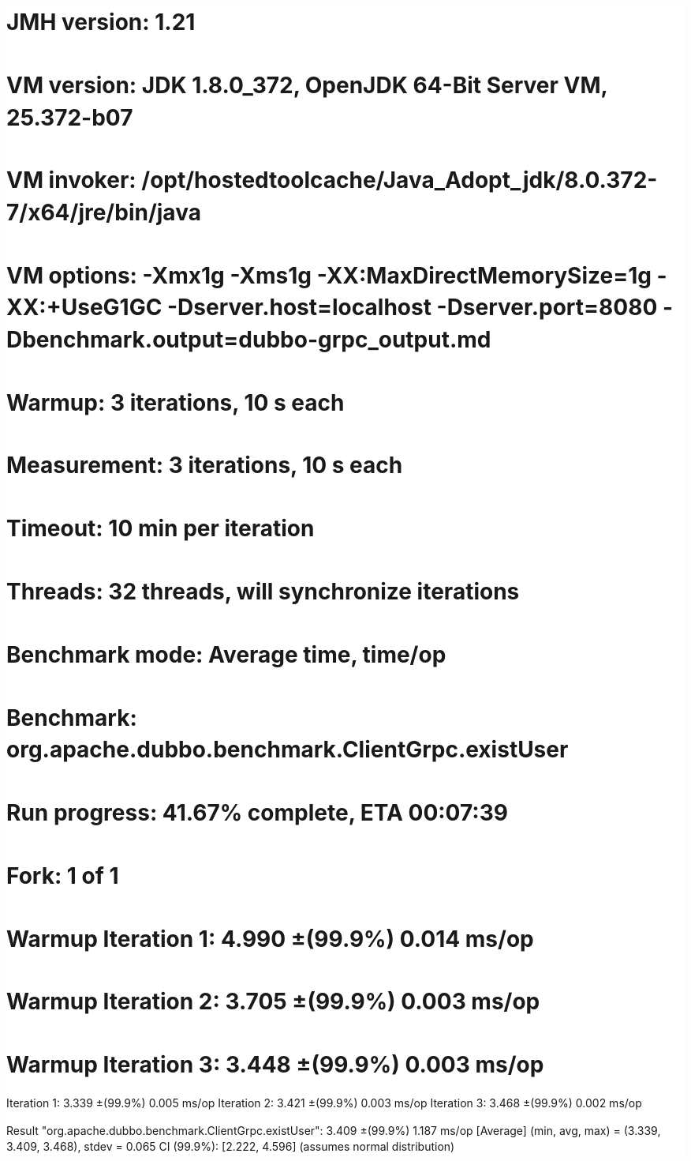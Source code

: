 
# JMH version: 1.21
# VM version: JDK 1.8.0_372, OpenJDK 64-Bit Server VM, 25.372-b07
# VM invoker: /opt/hostedtoolcache/Java_Adopt_jdk/8.0.372-7/x64/jre/bin/java
# VM options: -Xmx1g -Xms1g -XX:MaxDirectMemorySize=1g -XX:+UseG1GC -Dserver.host=localhost -Dserver.port=8080 -Dbenchmark.output=dubbo-grpc_output.md
# Warmup: 3 iterations, 10 s each
# Measurement: 3 iterations, 10 s each
# Timeout: 10 min per iteration
# Threads: 32 threads, will synchronize iterations
# Benchmark mode: Average time, time/op
# Benchmark: org.apache.dubbo.benchmark.ClientGrpc.existUser

# Run progress: 41.67% complete, ETA 00:07:39
# Fork: 1 of 1
# Warmup Iteration   1: 4.990 ±(99.9%) 0.014 ms/op
# Warmup Iteration   2: 3.705 ±(99.9%) 0.003 ms/op
# Warmup Iteration   3: 3.448 ±(99.9%) 0.003 ms/op
Iteration   1: 3.339 ±(99.9%) 0.005 ms/op
Iteration   2: 3.421 ±(99.9%) 0.003 ms/op
Iteration   3: 3.468 ±(99.9%) 0.002 ms/op


Result "org.apache.dubbo.benchmark.ClientGrpc.existUser":
  3.409 ±(99.9%) 1.187 ms/op [Average]
  (min, avg, max) = (3.339, 3.409, 3.468), stdev = 0.065
  CI (99.9%): [2.222, 4.596] (assumes normal distribution)
